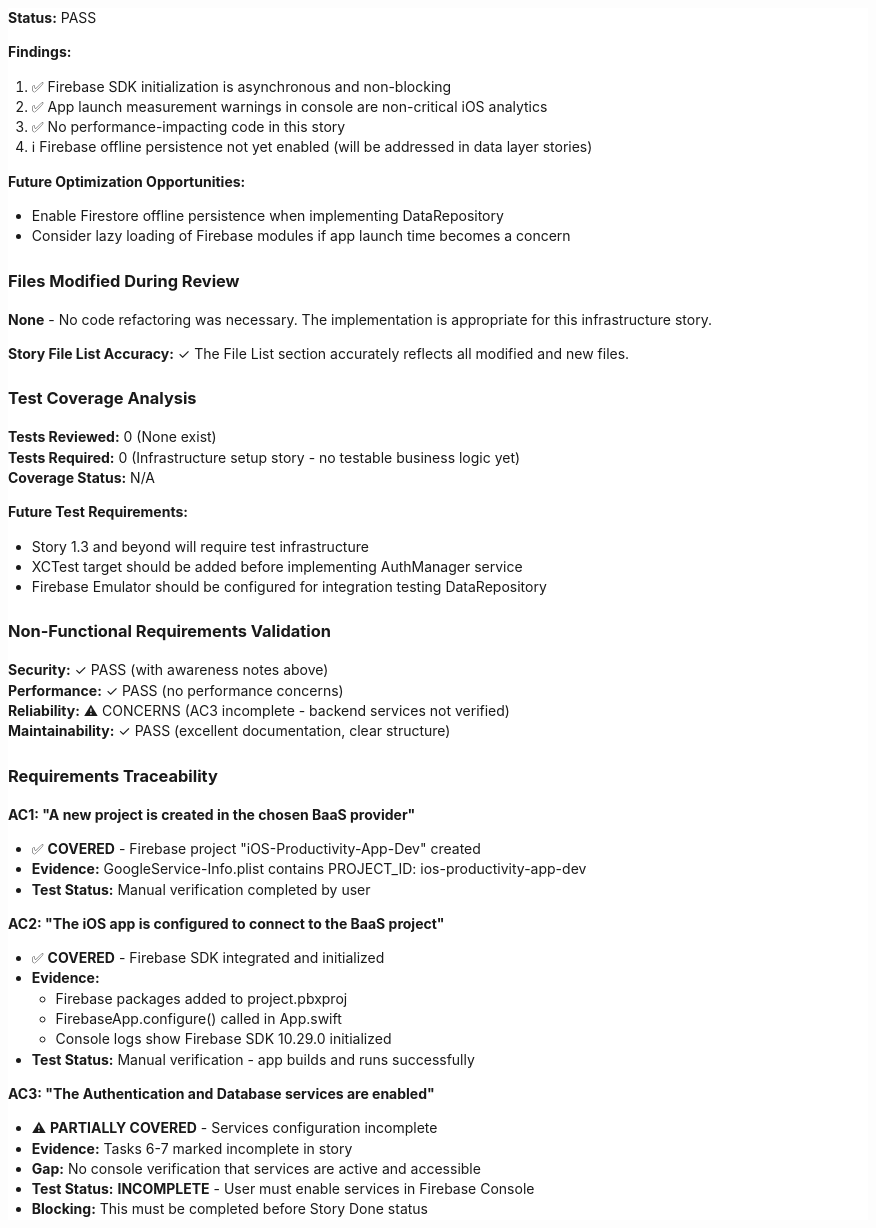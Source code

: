 **Status:** PASS

**Findings:**
1. ✅ Firebase SDK initialization is asynchronous and non-blocking
2. ✅ App launch measurement warnings in console are non-critical iOS analytics
3. ✅ No performance-impacting code in this story
4. ℹ️ Firebase offline persistence not yet enabled (will be addressed in data layer stories)

**Future Optimization Opportunities:**
- Enable Firestore offline persistence when implementing DataRepository
- Consider lazy loading of Firebase modules if app launch time becomes a concern

### Files Modified During Review

**None** - No code refactoring was necessary. The implementation is appropriate for this infrastructure story.

**Story File List Accuracy:** ✓ The File List section accurately reflects all modified and new files.

### Test Coverage Analysis

**Tests Reviewed:** 0 (None exist)  
**Tests Required:** 0 (Infrastructure setup story - no testable business logic yet)  
**Coverage Status:** N/A

**Future Test Requirements:**
- Story 1.3 and beyond will require test infrastructure
- XCTest target should be added before implementing AuthManager service
- Firebase Emulator should be configured for integration testing DataRepository

### Non-Functional Requirements Validation

**Security:** ✓ PASS (with awareness notes above)  
**Performance:** ✓ PASS (no performance concerns)  
**Reliability:** ⚠️ CONCERNS (AC3 incomplete - backend services not verified)  
**Maintainability:** ✓ PASS (excellent documentation, clear structure)

### Requirements Traceability

**AC1: "A new project is created in the chosen BaaS provider"**
- ✅ **COVERED** - Firebase project "iOS-Productivity-App-Dev" created
- **Evidence:** GoogleService-Info.plist contains PROJECT_ID: ios-productivity-app-dev
- **Test Status:** Manual verification completed by user

**AC2: "The iOS app is configured to connect to the BaaS project"**
- ✅ **COVERED** - Firebase SDK integrated and initialized
- **Evidence:** 
  - Firebase packages added to project.pbxproj
  - FirebaseApp.configure() called in App.swift
  - Console logs show Firebase SDK 10.29.0 initialized
- **Test Status:** Manual verification - app builds and runs successfully

**AC3: "The Authentication and Database services are enabled"**
- ⚠️ **PARTIALLY COVERED** - Services configuration incomplete
- **Evidence:** Tasks 6-7 marked incomplete in story
- **Gap:** No console verification that services are active and accessible
- **Test Status:** **INCOMPLETE** - User must enable services in Firebase Console
- **Blocking:** This must be completed before Story Done status
